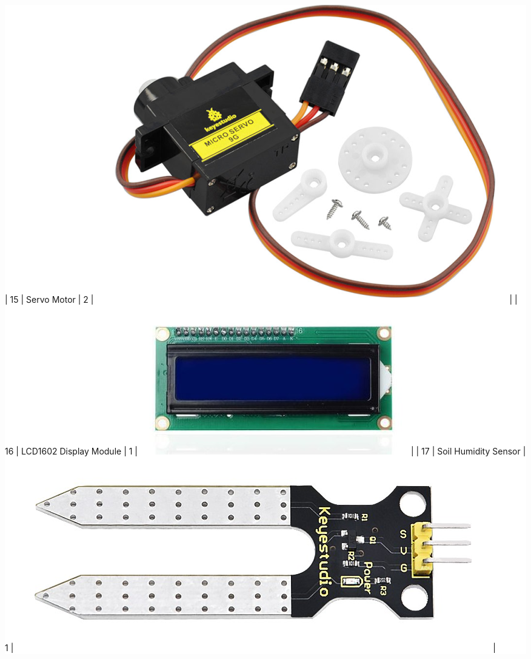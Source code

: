 | 15 | Servo Motor                                                    | 2   | ![](arduino/media/baa044ee6e953a4c9834a0103b39bc3d.png)  |
| 16 | LCD1602 Display Module                                         | 1   | ![](arduino/media/ab1818942731c6e822a574ba5c0df31e.jpeg) |
| 17 | Soil Humidity Sensor                                           | 1   | ![](arduino/media/4fc308a59339d9178ffa2f3254b55ecd.jpeg) |